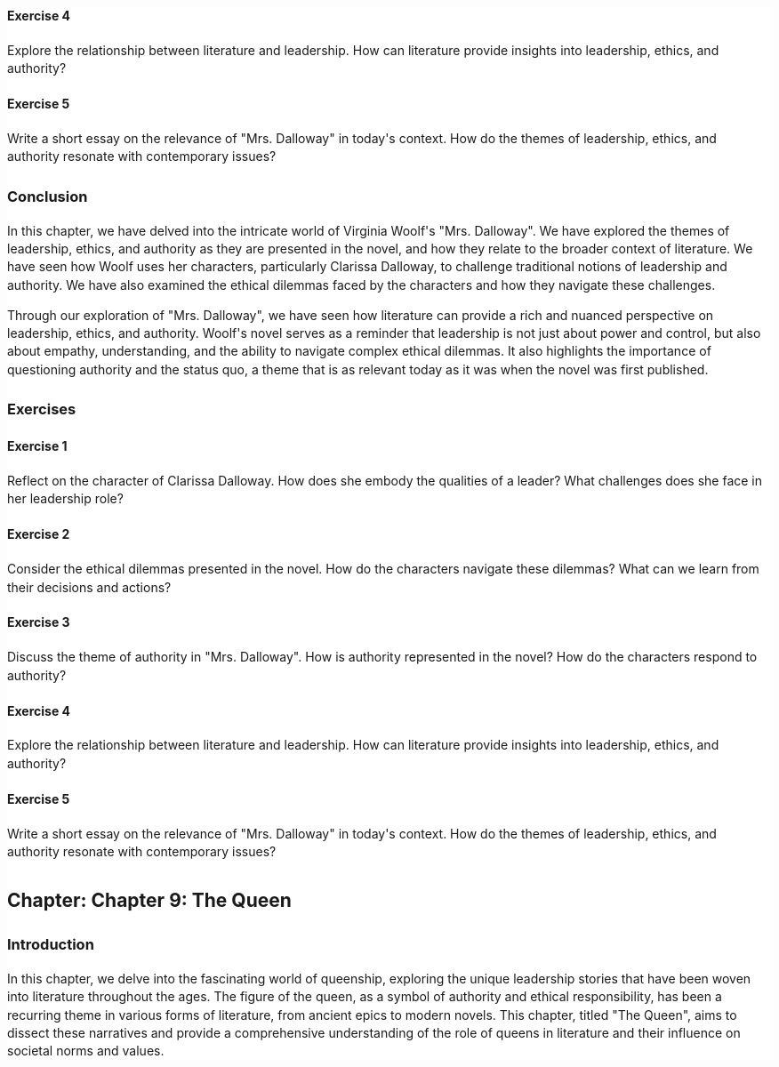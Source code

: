 #### Exercise 4
Explore the relationship between literature and leadership. How can literature provide insights into leadership, ethics, and authority?

#### Exercise 5
Write a short essay on the relevance of "Mrs. Dalloway" in today's context. How do the themes of leadership, ethics, and authority resonate with contemporary issues?

### Conclusion

In this chapter, we have delved into the intricate world of Virginia Woolf's "Mrs. Dalloway". We have explored the themes of leadership, ethics, and authority as they are presented in the novel, and how they relate to the broader context of literature. We have seen how Woolf uses her characters, particularly Clarissa Dalloway, to challenge traditional notions of leadership and authority. We have also examined the ethical dilemmas faced by the characters and how they navigate these challenges.

Through our exploration of "Mrs. Dalloway", we have seen how literature can provide a rich and nuanced perspective on leadership, ethics, and authority. Woolf's novel serves as a reminder that leadership is not just about power and control, but also about empathy, understanding, and the ability to navigate complex ethical dilemmas. It also highlights the importance of questioning authority and the status quo, a theme that is as relevant today as it was when the novel was first published.

### Exercises

#### Exercise 1
Reflect on the character of Clarissa Dalloway. How does she embody the qualities of a leader? What challenges does she face in her leadership role?

#### Exercise 2
Consider the ethical dilemmas presented in the novel. How do the characters navigate these dilemmas? What can we learn from their decisions and actions?

#### Exercise 3
Discuss the theme of authority in "Mrs. Dalloway". How is authority represented in the novel? How do the characters respond to authority?

#### Exercise 4
Explore the relationship between literature and leadership. How can literature provide insights into leadership, ethics, and authority?

#### Exercise 5
Write a short essay on the relevance of "Mrs. Dalloway" in today's context. How do the themes of leadership, ethics, and authority resonate with contemporary issues?

## Chapter: Chapter 9: The Queen

### Introduction

In this chapter, we delve into the fascinating world of queenship, exploring the unique leadership stories that have been woven into literature throughout the ages. The figure of the queen, as a symbol of authority and ethical responsibility, has been a recurring theme in various forms of literature, from ancient epics to modern novels. This chapter, titled "The Queen", aims to dissect these narratives and provide a comprehensive understanding of the role of queens in literature and their influence on societal norms and values.
